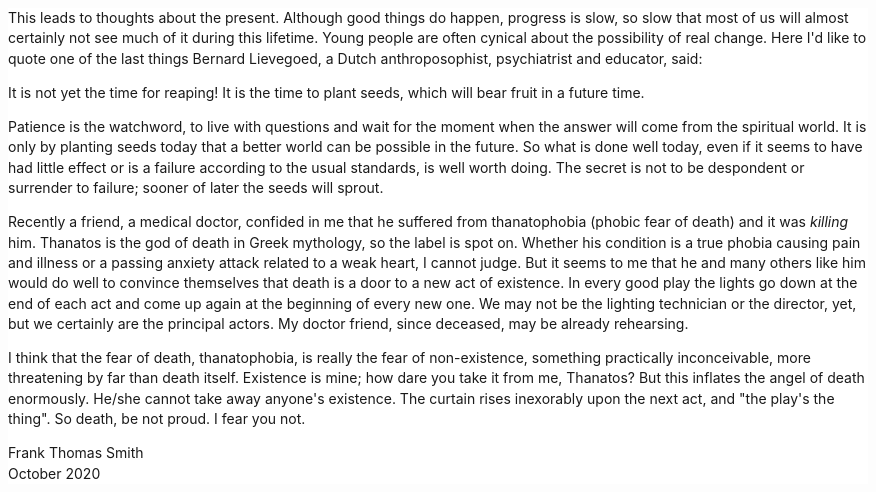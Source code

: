This leads to thoughts about the present. Although good things do
happen, progress is slow, so slow that most of us will almost certainly
not see much of it during this lifetime. Young people are often cynical
about the possibility of real change. Here I\'d like to quote one of the
last things Bernard Lievegoed, a Dutch anthroposophist, psychiatrist and
educator, said:

It is not yet the time for reaping! It is the time to plant seeds, which
will bear fruit in a future time.

Patience is the watchword, to live with questions and wait for the
moment when the answer will come from the spiritual world. It is only by
planting seeds today that a better world can be possible in the future.
So what is done well today, even if it seems to have had little effect
or is a failure according to the usual standards, is well worth doing.
The secret is not to be despondent or surrender to failure; sooner of
later the seeds will sprout.

Recently a friend, a medical doctor, confided in me that he suffered
from thanatophobia (phobic fear of death) and it was *killing* him.
Thanatos is the god of death in Greek mythology, so the label is spot
on. Whether his condition is a true phobia causing pain and illness or a
passing anxiety attack related to a weak heart, I cannot judge. But it
seems to me that he and many others like him would do well to convince
themselves that death is a door to a new act of existence. In every good
play the lights go down at the end of each act and come up again at the
beginning of every new one. We may not be the lighting technician or the
director, yet, but we certainly are the principal actors. My doctor
friend, since deceased, may be already rehearsing.

I think that the fear of death, thanatophobia, is really the fear of
non-existence, something practically inconceivable, more threatening by
far than death itself. Existence is mine; how dare you take it from me,
Thanatos? But this inflates the angel of death enormously. He/she cannot
take away anyone\'s existence. The curtain rises inexorably upon the
next act, and "the play\'s the thing". So death, be not proud. I fear
you not.

Frank Thomas Smith\
October 2020

